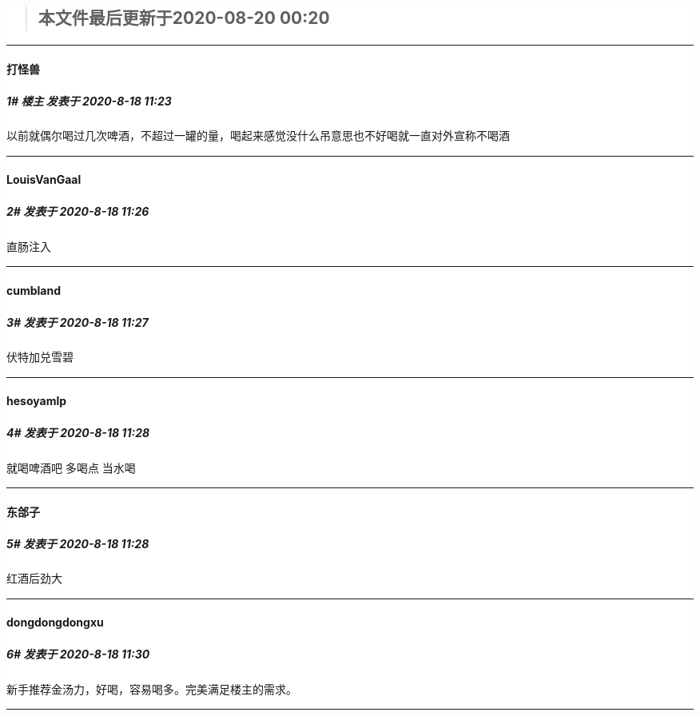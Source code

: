 > ## **本文件最后更新于2020-08-20 00:20** 


-----

####  打怪兽  
##### 1#       楼主       发表于 2020-8-18 11:23


以前就偶尔喝过几次啤酒，不超过一罐的量，喝起来感觉没什么吊意思也不好喝就一直对外宣称不喝酒


-----

####  LouisVanGaal  
##### 2#       发表于 2020-8-18 11:26


直肠注入


-----

####  cumbland  
##### 3#       发表于 2020-8-18 11:27


伏特加兑雪碧


-----

####  hesoyamlp  
##### 4#       发表于 2020-8-18 11:28


就喝啤酒吧
多喝点 当水喝


-----

####  东郃子  
##### 5#       发表于 2020-8-18 11:28


红酒后劲大


-----

####  dongdongdongxu  
##### 6#       发表于 2020-8-18 11:30


新手推荐金汤力，好喝，容易喝多。完美满足楼主的需求。 


-----

